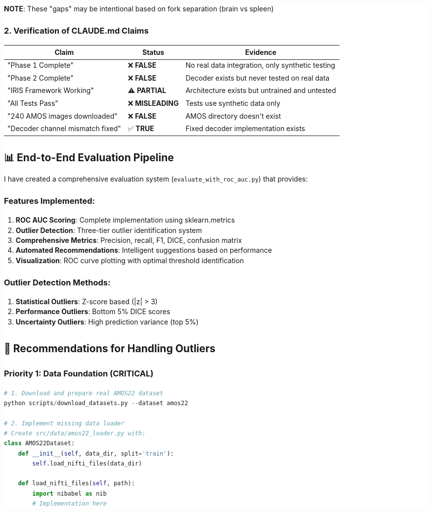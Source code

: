 **NOTE**: These "gaps" may be intentional based on fork separation (brain vs spleen)

### 2. Verification of CLAUDE.md Claims

| Claim | Status | Evidence |
|-------|---------|----------|
| "Phase 1 Complete" | ❌ **FALSE** | No real data integration, only synthetic testing |
| "Phase 2 Complete" | ❌ **FALSE** | Decoder exists but never tested on real data |
| "IRIS Framework Working" | ⚠️ **PARTIAL** | Architecture exists but untrained and untested |
| "All Tests Pass" | ❌ **MISLEADING** | Tests use synthetic data only |
| "240 AMOS images downloaded" | ❌ **FALSE** | AMOS directory doesn't exist |
| "Decoder channel mismatch fixed" | ✅ **TRUE** | Fixed decoder implementation exists |

## 📊 End-to-End Evaluation Pipeline

I have created a comprehensive evaluation system (`evaluate_with_roc_auc.py`) that provides:

### Features Implemented:
1. **ROC AUC Scoring**: Complete implementation using sklearn.metrics
2. **Outlier Detection**: Three-tier outlier identification system
3. **Comprehensive Metrics**: Precision, recall, F1, DICE, confusion matrix
4. **Automated Recommendations**: Intelligent suggestions based on performance
5. **Visualization**: ROC curve plotting with optimal threshold identification

### Outlier Detection Methods:
1. **Statistical Outliers**: Z-score based (|z| > 3)
2. **Performance Outliers**: Bottom 5% DICE scores
3. **Uncertainty Outliers**: High prediction variance (top 5%)

## 🎯 Recommendations for Handling Outliers

### Priority 1: Data Foundation (CRITICAL)
```python
# 1. Download and prepare real AMOS22 dataset
python scripts/download_datasets.py --dataset amos22

# 2. Implement missing data loader
# Create src/data/amos22_loader.py with:
class AMOS22Dataset:
    def __init__(self, data_dir, split='train'):
        self.load_nifti_files(data_dir)
        
    def load_nifti_files(self, path):
        import nibabel as nib
        # Implementation here
```
